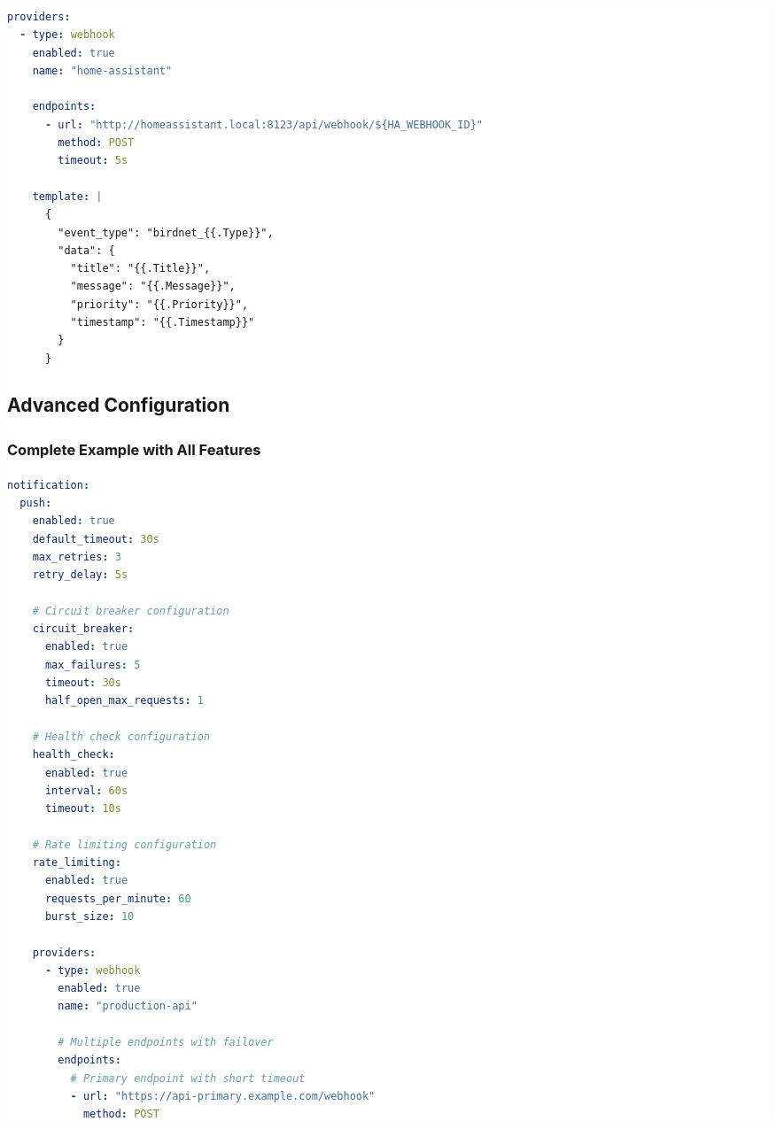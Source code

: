 ```yaml
providers:
  - type: webhook
    enabled: true
    name: "home-assistant"

    endpoints:
      - url: "http://homeassistant.local:8123/api/webhook/${HA_WEBHOOK_ID}"
        method: POST
        timeout: 5s

    template: |
      {
        "event_type": "birdnet_{{.Type}}",
        "data": {
          "title": "{{.Title}}",
          "message": "{{.Message}}",
          "priority": "{{.Priority}}",
          "timestamp": "{{.Timestamp}}"
        }
      }
```

## Advanced Configuration

### Complete Example with All Features

```yaml
notification:
  push:
    enabled: true
    default_timeout: 30s
    max_retries: 3
    retry_delay: 5s

    # Circuit breaker configuration
    circuit_breaker:
      enabled: true
      max_failures: 5
      timeout: 30s
      half_open_max_requests: 1

    # Health check configuration
    health_check:
      enabled: true
      interval: 60s
      timeout: 10s

    # Rate limiting configuration
    rate_limiting:
      enabled: true
      requests_per_minute: 60
      burst_size: 10

    providers:
      - type: webhook
        enabled: true
        name: "production-api"

        # Multiple endpoints with failover
        endpoints:
          # Primary endpoint with short timeout
          - url: "https://api-primary.example.com/webhook"
            method: POST
```